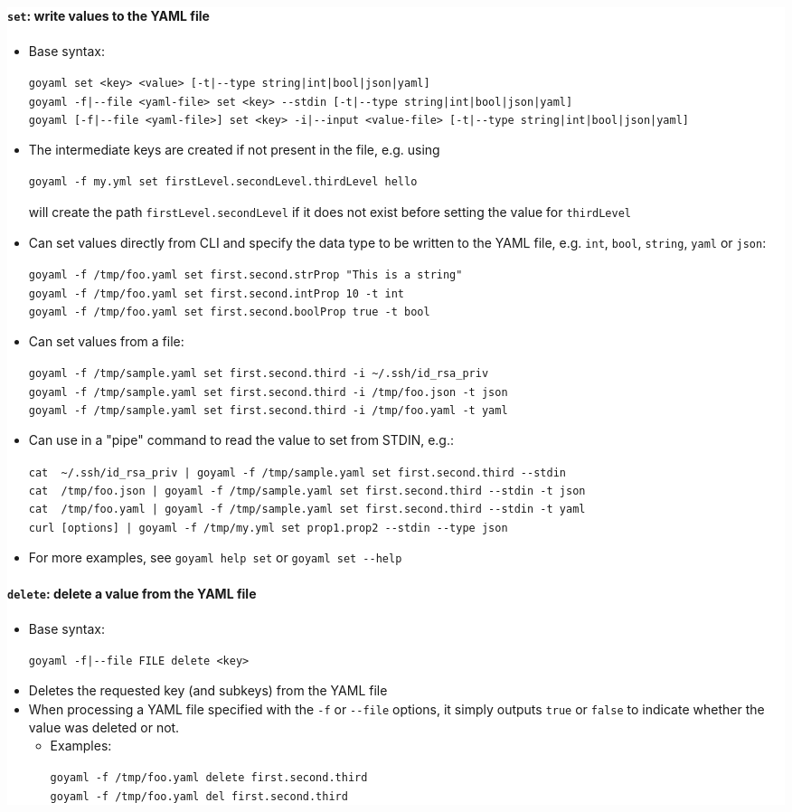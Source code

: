 #### `set`: write values to the YAML file

  - Base syntax:
    ```
    goyaml set <key> <value> [-t|--type string|int|bool|json|yaml]
    goyaml -f|--file <yaml-file> set <key> --stdin [-t|--type string|int|bool|json|yaml]
    goyaml [-f|--file <yaml-file>] set <key> -i|--input <value-file> [-t|--type string|int|bool|json|yaml]
    ```

  - The intermediate keys are created if not present in the file, e.g. using 
    ```
    goyaml -f my.yml set firstLevel.secondLevel.thirdLevel hello
    ```

    will create the path `firstLevel.secondLevel` if it does not exist before setting the value for `thirdLevel`

  - Can set values directly from CLI and specify the data type to be written to the YAML file, e.g. `int`, `bool`, `string`, `yaml` or `json`:
    ```
    goyaml -f /tmp/foo.yaml set first.second.strProp "This is a string"
    goyaml -f /tmp/foo.yaml set first.second.intProp 10 -t int
    goyaml -f /tmp/foo.yaml set first.second.boolProp true -t bool
    ```

  - Can set values from a file:
    ```
    goyaml -f /tmp/sample.yaml set first.second.third -i ~/.ssh/id_rsa_priv
    goyaml -f /tmp/sample.yaml set first.second.third -i /tmp/foo.json -t json
    goyaml -f /tmp/sample.yaml set first.second.third -i /tmp/foo.yaml -t yaml
    ```

  - Can use in a "pipe" command to read the value to set from STDIN, e.g.:
    ```
    cat  ~/.ssh/id_rsa_priv | goyaml -f /tmp/sample.yaml set first.second.third --stdin
    cat  /tmp/foo.json | goyaml -f /tmp/sample.yaml set first.second.third --stdin -t json
    cat  /tmp/foo.yaml | goyaml -f /tmp/sample.yaml set first.second.third --stdin -t yaml
    curl [options] | goyaml -f /tmp/my.yml set prop1.prop2 --stdin --type json
    ```

  - For more examples, see `goyaml help set` or `goyaml set --help`

#### `delete`: delete a value from the YAML file

  - Base syntax:
    ```
    goyaml -f|--file FILE delete <key>
    ```
  - Deletes the requested key (and subkeys) from the YAML file
  - When processing a YAML file specified with the `-f` or `--file` options, it simply outputs `true` or `false` to indicate whether the value was deleted or not.
    - Examples:
      ```
      goyaml -f /tmp/foo.yaml delete first.second.third
      goyaml -f /tmp/foo.yaml del first.second.third
      ```
